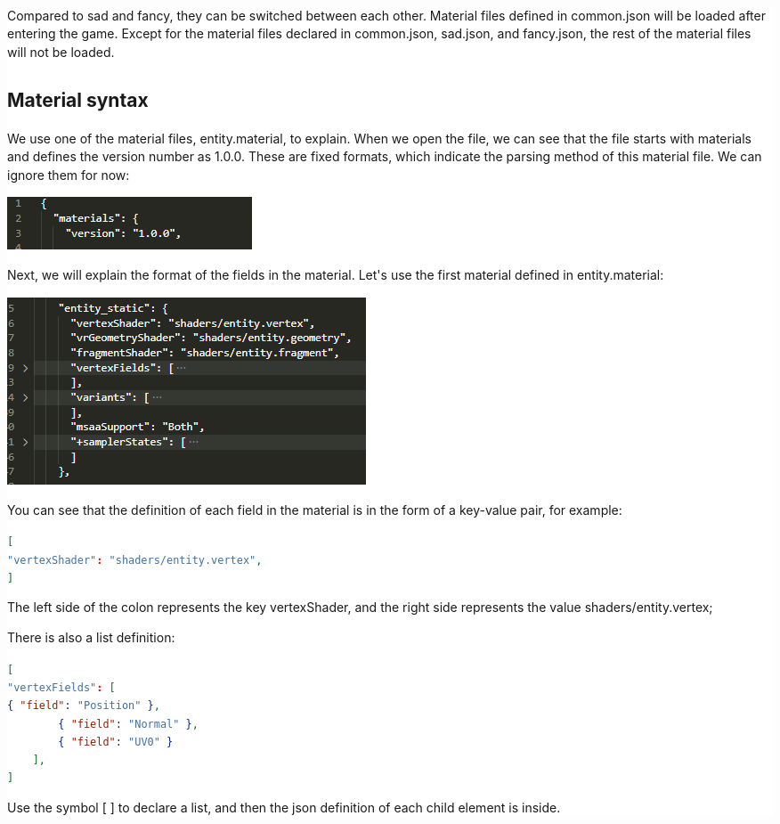 Compared to sad and fancy, they can be switched between each other. Material files defined in common.json will be loaded after entering the game. Except for the material files declared in common.json, sad.json, and fancy.json, the rest of the material files will not be loaded. 

## Material syntax 

We use one of the material files, entity.material, to explain. When we open the file, we can see that the file starts with materials and defines the version number as 1.0.0. These are fixed formats, which indicate the parsing method of this material file. We can ignore them for now: 

![material_head](./images/material_head.png) 

Next, we will explain the format of the fields in the material. Let's use the first material defined in entity.material: 

![entity_static](./images/entity_static.png) 

You can see that the definition of each field in the material is in the form of a key-value pair, for example: 
```json 
[ 
"vertexShader": "shaders/entity.vertex", 
] 
``` 
The left side of the colon represents the key vertexShader, and the right side represents the value shaders/entity.vertex; 

There is also a list definition: 
```json 
[ 
"vertexFields": [ 
{ "field": "Position" },
        { "field": "Normal" },
        { "field": "UV0" }
    ],
]
```

Use the symbol [ ] to declare a list, and then the json definition of each child element is inside. 
